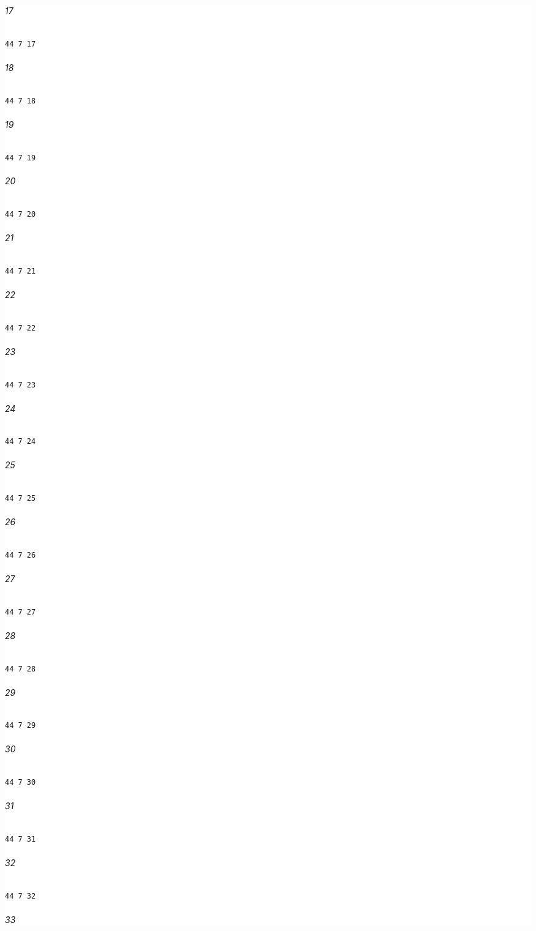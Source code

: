 ``` verse
```
###### 17
``` verse
44 7 17 
```
###### 18
``` verse
44 7 18 
```
###### 19
``` verse
44 7 19 
```
###### 20
``` verse
44 7 20 
```
###### 21
``` verse
44 7 21 
```
###### 22
``` verse
44 7 22 
```
###### 23
``` verse
44 7 23 
```
###### 24
``` verse
44 7 24 
```
###### 25
``` verse
44 7 25 
```
###### 26
``` verse
44 7 26 
```
###### 27
``` verse
44 7 27 
```
###### 28
``` verse
44 7 28 
```
###### 29
``` verse
44 7 29 
```
###### 30
``` verse
44 7 30 
```
###### 31
``` verse
44 7 31 
```
###### 32
``` verse
44 7 32 
```
###### 33